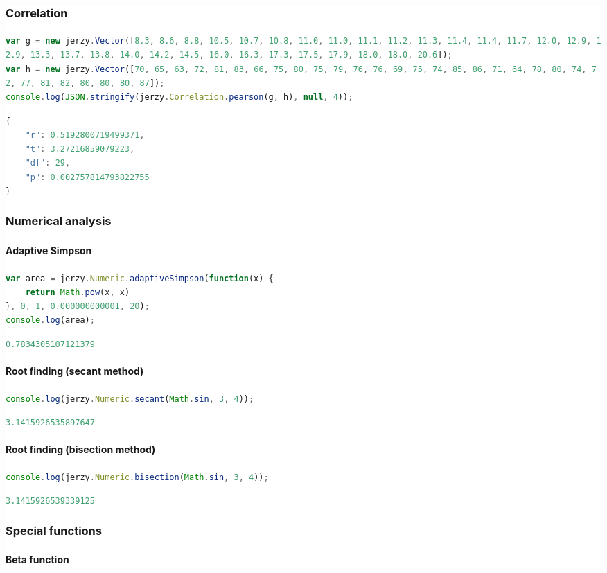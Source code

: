 <a name="correlation"></a>
### Correlation

```javascript
var g = new jerzy.Vector([8.3, 8.6, 8.8, 10.5, 10.7, 10.8, 11.0, 11.0, 11.1, 11.2, 11.3, 11.4, 11.4, 11.7, 12.0, 12.9, 12.9, 13.3, 13.7, 13.8, 14.0, 14.2, 14.5, 16.0, 16.3, 17.3, 17.5, 17.9, 18.0, 18.0, 20.6]);
var h = new jerzy.Vector([70, 65, 63, 72, 81, 83, 66, 75, 80, 75, 79, 76, 76, 69, 75, 74, 85, 86, 71, 64, 78, 80, 74, 72, 77, 81, 82, 80, 80, 80, 87]);
console.log(JSON.stringify(jerzy.Correlation.pearson(g, h), null, 4));
```

```javascript
{
    "r": 0.5192800719499371,
    "t": 3.27216859079223,
    "df": 29,
    "p": 0.002757814793822755
}
```

<a name="numerical"></a>
### Numerical analysis
#### Adaptive Simpson

```javascript
var area = jerzy.Numeric.adaptiveSimpson(function(x) {
	return Math.pow(x, x)
}, 0, 1, 0.000000000001, 20);
console.log(area);
```

```javascript
0.7834305107121379
```

#### Root finding (secant method)

```javascript
console.log(jerzy.Numeric.secant(Math.sin, 3, 4));
```

```javascript
3.1415926535897647
```

#### Root finding (bisection method)

```javascript
console.log(jerzy.Numeric.bisection(Math.sin, 3, 4));
```

```javascript
3.1415926539339125
```

<a name="special"></a>
### Special functions
#### Beta function
